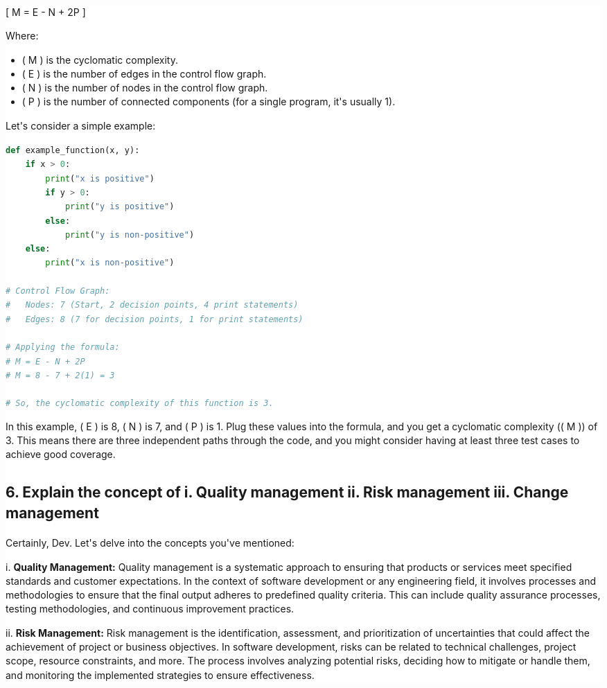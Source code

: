 \[ M = E - N + 2P \]

Where:
- \( M \) is the cyclomatic complexity.
- \( E \) is the number of edges in the control flow graph.
- \( N \) is the number of nodes in the control flow graph.
- \( P \) is the number of connected components (for a single program, it's usually 1).

Let's consider a simple example:

```python
def example_function(x, y):
    if x > 0:
        print("x is positive")
        if y > 0:
            print("y is positive")
        else:
            print("y is non-positive")
    else:
        print("x is non-positive")

# Control Flow Graph:
#   Nodes: 7 (Start, 2 decision points, 4 print statements)
#   Edges: 8 (7 for decision points, 1 for print statements)

# Applying the formula:
# M = E - N + 2P
# M = 8 - 7 + 2(1) = 3

# So, the cyclomatic complexity of this function is 3.
```

In this example, \( E \) is 8, \( N \) is 7, and \( P \) is 1. Plug these values into the formula, and you get a cyclomatic complexity (\( M \)) of 3. This means there are three independent paths through the code, and you might consider having at least three test cases to achieve good coverage.

## 6. Explain the concept of i. Quality management ii. Risk management iii. Change management

Certainly, Dev. Let's delve into the concepts you've mentioned:

i. **Quality Management:**
   Quality management is a systematic approach to ensuring that products or services meet specified standards and customer expectations. In the context of software development or any engineering field, it involves processes and methodologies to ensure that the final output adheres to predefined quality criteria. This can include quality assurance processes, testing methodologies, and continuous improvement practices.

ii. **Risk Management:**
   Risk management is the identification, assessment, and prioritization of uncertainties that could affect the achievement of project or business objectives. In software development, risks can be related to technical challenges, project scope, resource constraints, and more. The process involves analyzing potential risks, deciding how to mitigate or handle them, and monitoring the implemented strategies to ensure effectiveness.
